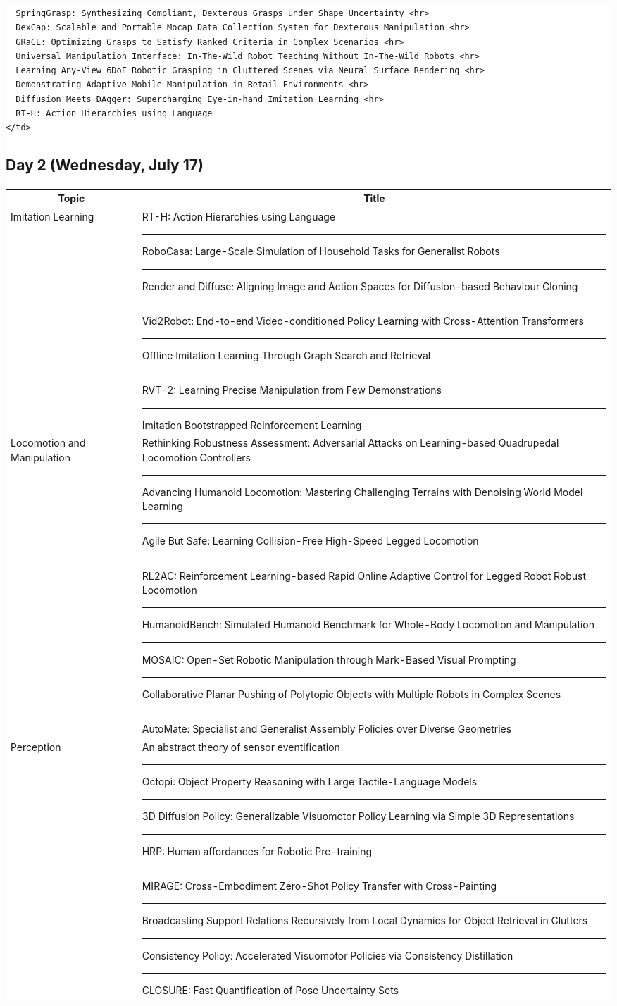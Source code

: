       SpringGrasp: Synthesizing Compliant, Dexterous Grasps under Shape Uncertainty <hr>
      DexCap: Scalable and Portable Mocap Data Collection System for Dexterous Manipulation <hr>
      GRaCE: Optimizing Grasps to Satisfy Ranked Criteria in Complex Scenarios <hr>
      Universal Manipulation Interface: In-The-Wild Robot Teaching Without In-The-Wild Robots <hr>
      Learning Any-View 6DoF Robotic Grasping in Cluttered Scenes via Neural Surface Rendering <hr>
      Demonstrating Adaptive Mobile Manipulation in Retail Environments <hr>
      Diffusion Meets DAgger: Supercharging Eye-in-hand Imitation Learning <hr>
      RT-H: Action Hierarchies using Language
    </td>
  </tr>

</table>

## Day 2 (Wednesday, July 17)

<table id="myTable">
  <tr>
    <th>Topic</th>
    <th>Title</th>
  </tr>

<tr>
  <td>Imitation Learning</td>
  <td>
    RT-H: Action Hierarchies using Language <hr>
    RoboCasa: Large-Scale Simulation of Household Tasks for Generalist Robots <hr>
    Render and Diffuse: Aligning Image and Action Spaces for Diffusion-based Behaviour Cloning <hr>
    Vid2Robot: End-to-end Video-conditioned Policy Learning with Cross-Attention Transformers <hr>
    Offline Imitation Learning Through Graph Search and Retrieval <hr>
    RVT-2: Learning Precise Manipulation from Few Demonstrations <hr>
    Imitation Bootstrapped Reinforcement Learning
  </td>
</tr>
<tr>
  <td>Locomotion and Manipulation</td>
  <td>
    Rethinking Robustness Assessment: Adversarial Attacks on Learning-based Quadrupedal Locomotion Controllers <hr>
    Advancing Humanoid Locomotion: Mastering Challenging Terrains with Denoising World Model Learning <hr>
    Agile But Safe: Learning Collision-Free High-Speed Legged Locomotion <hr>
    RL2AC: Reinforcement Learning-based Rapid Online Adaptive Control for Legged Robot Robust Locomotion <hr>
    HumanoidBench: Simulated Humanoid Benchmark for Whole-Body Locomotion and Manipulation <hr>
    MOSAIC: Open-Set Robotic Manipulation through Mark-Based Visual Prompting <hr>
    Collaborative Planar Pushing of Polytopic Objects with Multiple Robots in Complex Scenes <hr>
    AutoMate: Specialist and Generalist Assembly Policies over Diverse Geometries
  </td>
</tr>
<tr>
  <td>Perception</td>
  <td>
    An abstract theory of sensor eventification <hr>
    Octopi: Object Property Reasoning with Large Tactile-Language Models <hr>
    3D Diffusion Policy: Generalizable Visuomotor Policy Learning via Simple 3D Representations <hr>
    HRP: Human affordances for Robotic Pre-training <hr>
    MIRAGE: Cross-Embodiment Zero-Shot Policy Transfer with Cross-Painting <hr>
    Broadcasting Support Relations Recursively from Local Dynamics for Object Retrieval in Clutters <hr>
    Consistency Policy: Accelerated Visuomotor Policies via Consistency Distillation <hr>
    CLOSURE: Fast Quantification of Pose Uncertainty Sets
  </td>
</tr>
<tr>